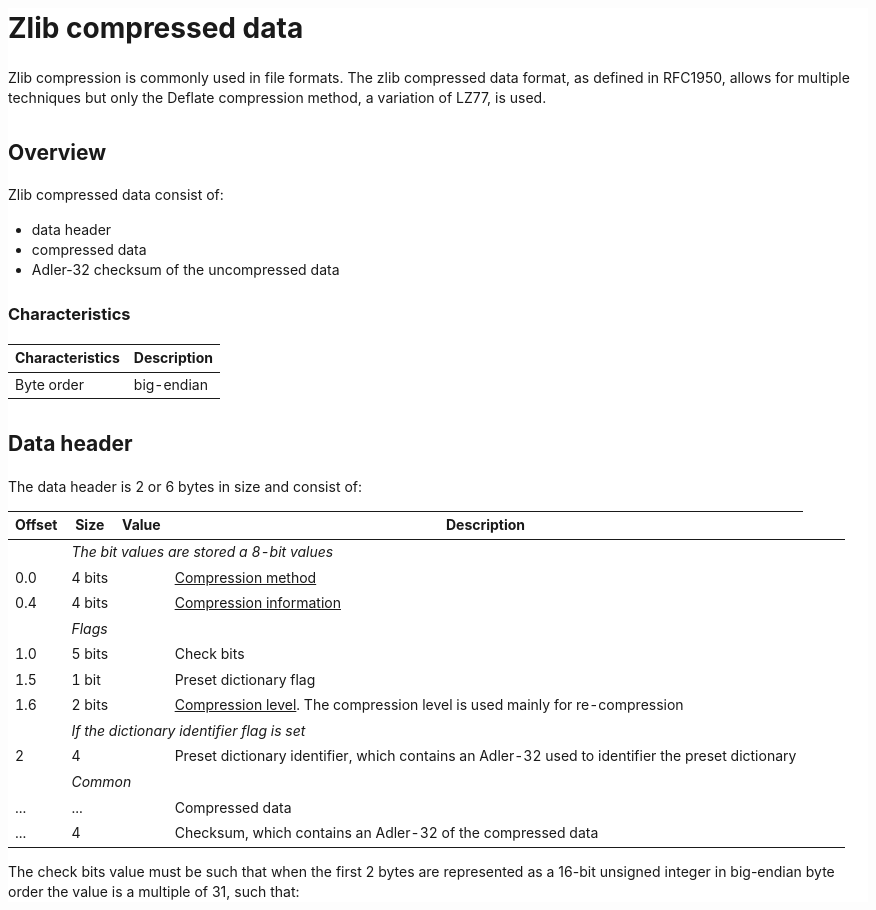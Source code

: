 # Zlib compressed data

Zlib compression is commonly used in file formats. The zlib compressed data
format, as defined in RFC1950, allows for multiple techniques but only the
Deflate compression method, a variation of LZ77, is used.

## Overview

Zlib compressed data consist of:

* data header
* compressed data
* Adler-32 checksum of the uncompressed data

### Characteristics

| Characteristics | Description
| --- | --- 
| Byte order | big-endian

## Data header

The data header is 2 or 6 bytes in size and consist of:

| Offset | Size | Value | Description
| --- | --- | --- | ---
| <td colspan="4"> *The bit values are stored a 8-bit values*
| 0.0 | 4 bits | | [Compression method](#compression_method)
| 0.4 | 4 bits | | [Compression information](#compression_information)
| <td colspan="4"> *Flags*
| 1.0 | 5 bits | | Check bits
| 1.5 | 1 bit | | Preset dictionary flag
| 1.6 | 2 bits | | [Compression level](#compression_level). The compression level is used mainly for re-compression
| <td colspan="4"> *If the dictionary identifier flag is set*
| 2 | 4 | | Preset dictionary identifier, which contains an Adler-32 used to identifier the preset dictionary
| <td colspan="4"> *Common*
| ... | ... | | Compressed data
| ... | 4 | | Checksum, which contains an Adler-32 of the compressed data

The check bits value must be such that when the first 2 bytes are represented
as a 16-bit unsigned integer in big-endian byte order the value is a multiple
of 31, such that:
